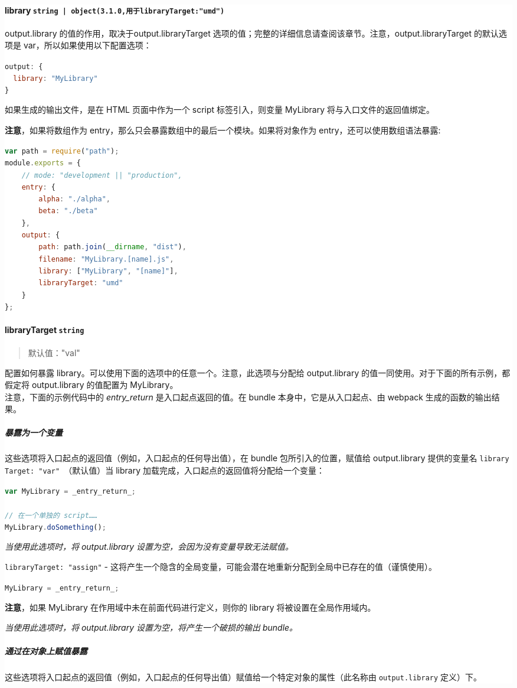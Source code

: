 #### library `string | object(3.1.0,用于libraryTarget:"umd")`
output.library 的值的作用，取决于output.libraryTarget 选项的值；完整的详细信息请查阅该章节。注意，output.libraryTarget 的默认选项是 var，所以如果使用以下配置选项：
```js
output: {
  library: "MyLibrary"
}
```
如果生成的输出文件，是在 HTML 页面中作为一个 script 标签引入，则变量 MyLibrary 将与入口文件的返回值绑定。

**注意**，如果将数组作为 entry，那么只会暴露数组中的最后一个模块。如果将对象作为 entry，还可以使用数组语法暴露:
```js
var path = require("path");
module.exports = {
	// mode: "development || "production",
	entry: {
		alpha: "./alpha",
		beta: "./beta"
	},
	output: {
		path: path.join(__dirname, "dist"),
		filename: "MyLibrary.[name].js",
		library: ["MyLibrary", "[name]"],
		libraryTarget: "umd"
	}
};
```

#### libraryTarget `string`
> 默认值："val"

配置如何暴露 library。可以使用下面的选项中的任意一个。注意，此选项与分配给 output.library 的值一同使用。对于下面的所有示例，都假定将 output.library 的值配置为 MyLibrary。<br>
注意，下面的示例代码中的 _entry_return_ 是入口起点返回的值。在 bundle 本身中，它是从入口起点、由 webpack 生成的函数的输出结果。
##### 暴露为一个变量
这些选项将入口起点的返回值（例如，入口起点的任何导出值），在 bundle 包所引入的位置，赋值给 output.library 提供的变量名
`libraryTarget: "var" `（默认值）当 library 加载完成，入口起点的返回值将分配给一个变量：
```js
var MyLibrary = _entry_return_;

// 在一个单独的 script……
MyLibrary.doSomething();
```
*当使用此选项时，将 output.library 设置为空，会因为没有变量导致无法赋值。*

`libraryTarget: "assign"` - 这将产生一个隐含的全局变量，可能会潜在地重新分配到全局中已存在的值（谨慎使用）。

```js
MyLibrary = _entry_return_;
```
**注意**，如果 MyLibrary 在作用域中未在前面代码进行定义，则你的 library 将被设置在全局作用域内。

*当使用此选项时，将 output.library 设置为空，将产生一个破损的输出 bundle。*

##### 通过在对象上赋值暴露
这些选项将入口起点的返回值（例如，入口起点的任何导出值）赋值给一个特定对象的属性（此名称由 `output.library` 定义）下。<br>
